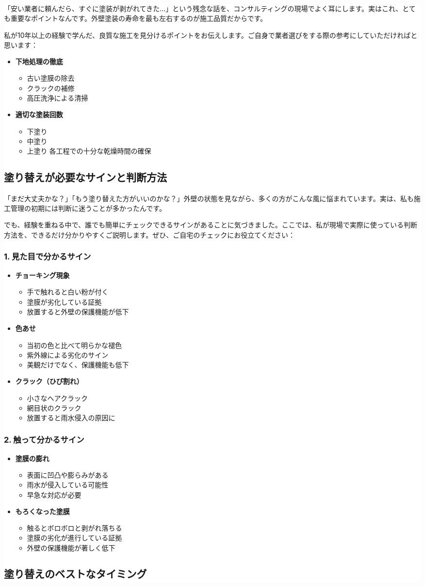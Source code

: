「安い業者に頼んだら、すぐに塗装が剥がれてきた…」という残念な話を、コンサルティングの現場でよく耳にします。実はこれ、とても重要なポイントなんです。外壁塗装の寿命を最も左右するのが施工品質だからです。

私が10年以上の経験で学んだ、良質な施工を見分けるポイントをお伝えします。ご自身で業者選びをする際の参考にしていただければと思います：

- **下地処理の徹底**
  - 古い塗膜の除去
  - クラックの補修
  - 高圧洗浄による清掃

- **適切な塗装回数**
  - 下塗り
  - 中塗り
  - 上塗り
  各工程での十分な乾燥時間の確保

## 塗り替えが必要なサインと判断方法

「まだ大丈夫かな？」「もう塗り替えた方がいいのかな？」外壁の状態を見ながら、多くの方がこんな風に悩まれています。実は、私も施工管理の初期には判断に迷うことが多かったんです。

でも、経験を重ねる中で、誰でも簡単にチェックできるサインがあることに気づきました。ここでは、私が現場で実際に使っている判断方法を、できるだけ分かりやすくご説明します。ぜひ、ご自宅のチェックにお役立てください：

### 1. 見た目で分かるサイン

- **チョーキング現象**
  - 手で触れると白い粉が付く
  - 塗膜が劣化している証拠
  - 放置すると外壁の保護機能が低下

- **色あせ**
  - 当初の色と比べて明らかな褪色
  - 紫外線による劣化のサイン
  - 美観だけでなく、保護機能も低下

- **クラック（ひび割れ）**
  - 小さなヘアクラック
  - 網目状のクラック
  - 放置すると雨水侵入の原因に

### 2. 触って分かるサイン

- **塗膜の膨れ**
  - 表面に凹凸や膨らみがある
  - 雨水が侵入している可能性
  - 早急な対応が必要

- **もろくなった塗膜**
  - 触るとボロボロと剥がれ落ちる
  - 塗膜の劣化が進行している証拠
  - 外壁の保護機能が著しく低下

## 塗り替えのベストなタイミング
